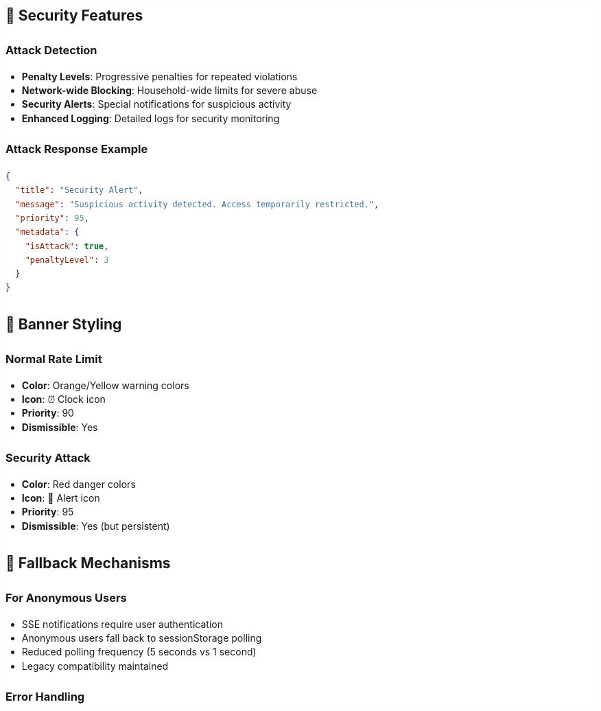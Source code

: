 ## 🔐 Security Features

### Attack Detection

- **Penalty Levels**: Progressive penalties for repeated violations
- **Network-wide Blocking**: Household-wide limits for severe abuse
- **Security Alerts**: Special notifications for suspicious activity
- **Enhanced Logging**: Detailed logs for security monitoring

### Attack Response Example

```json
{
  "title": "Security Alert",
  "message": "Suspicious activity detected. Access temporarily restricted.",
  "priority": 95,
  "metadata": {
    "isAttack": true,
    "penaltyLevel": 3
  }
}
```

## 🎨 Banner Styling

### Normal Rate Limit

- **Color**: Orange/Yellow warning colors
- **Icon**: ⏰ Clock icon
- **Priority**: 90
- **Dismissible**: Yes

### Security Attack

- **Color**: Red danger colors
- **Icon**: 🚨 Alert icon
- **Priority**: 95
- **Dismissible**: Yes (but persistent)

## 🔧 Fallback Mechanisms

### For Anonymous Users

- SSE notifications require user authentication
- Anonymous users fall back to sessionStorage polling
- Reduced polling frequency (5 seconds vs 1 second)
- Legacy compatibility maintained

### Error Handling
